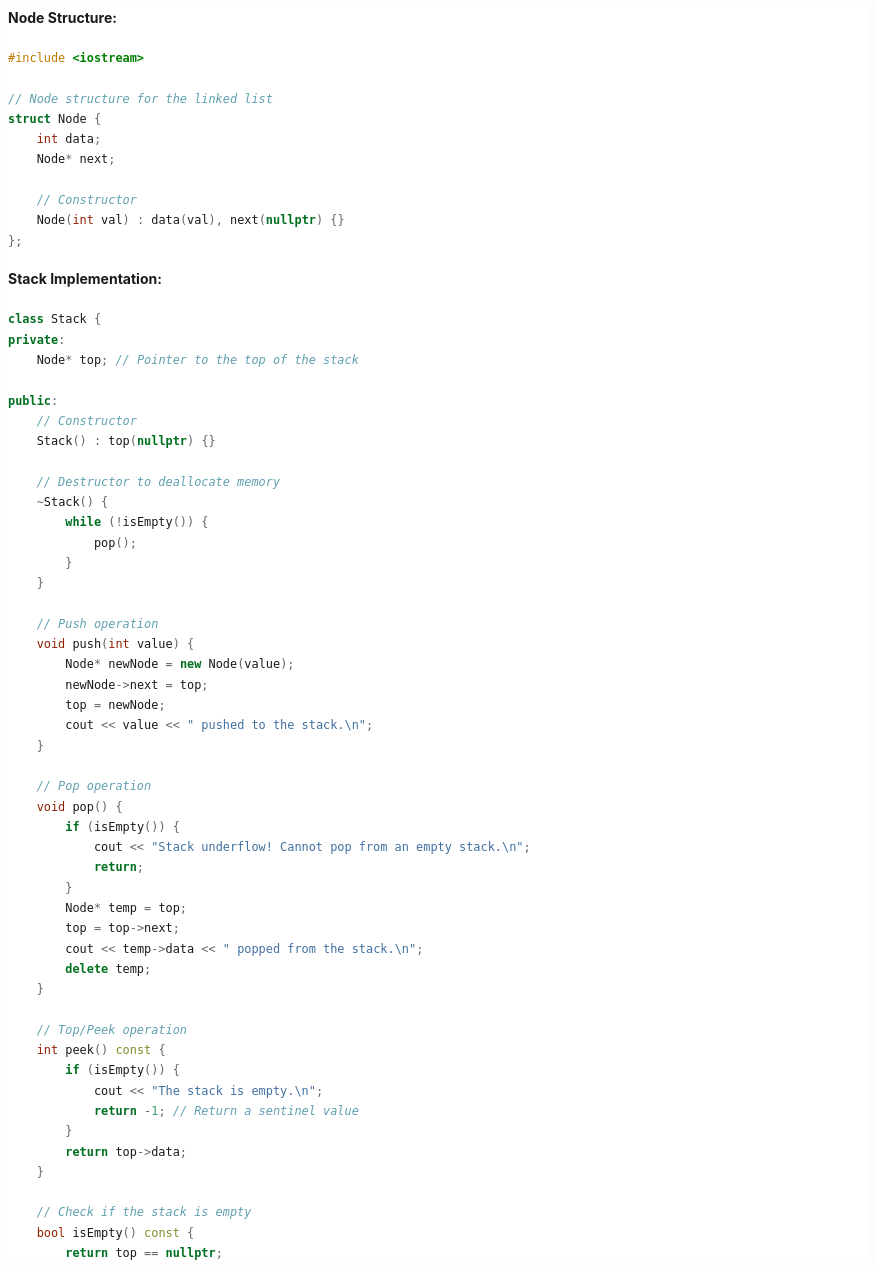 #### Node Structure:

```cpp
#include <iostream>

// Node structure for the linked list
struct Node {
    int data;
    Node* next;

    // Constructor
    Node(int val) : data(val), next(nullptr) {}
};
```

#### Stack Implementation:

```cpp
class Stack {
private:
    Node* top; // Pointer to the top of the stack

public:
    // Constructor
    Stack() : top(nullptr) {}

    // Destructor to deallocate memory
    ~Stack() {
        while (!isEmpty()) {
            pop();
        }
    }

    // Push operation
    void push(int value) {
        Node* newNode = new Node(value);
        newNode->next = top;
        top = newNode;
        cout << value << " pushed to the stack.\n";
    }

    // Pop operation
    void pop() {
        if (isEmpty()) {
            cout << "Stack underflow! Cannot pop from an empty stack.\n";
            return;
        }
        Node* temp = top;
        top = top->next;
        cout << temp->data << " popped from the stack.\n";
        delete temp;
    }

    // Top/Peek operation
    int peek() const {
        if (isEmpty()) {
            cout << "The stack is empty.\n";
            return -1; // Return a sentinel value
        }
        return top->data;
    }

    // Check if the stack is empty
    bool isEmpty() const {
        return top == nullptr;
```